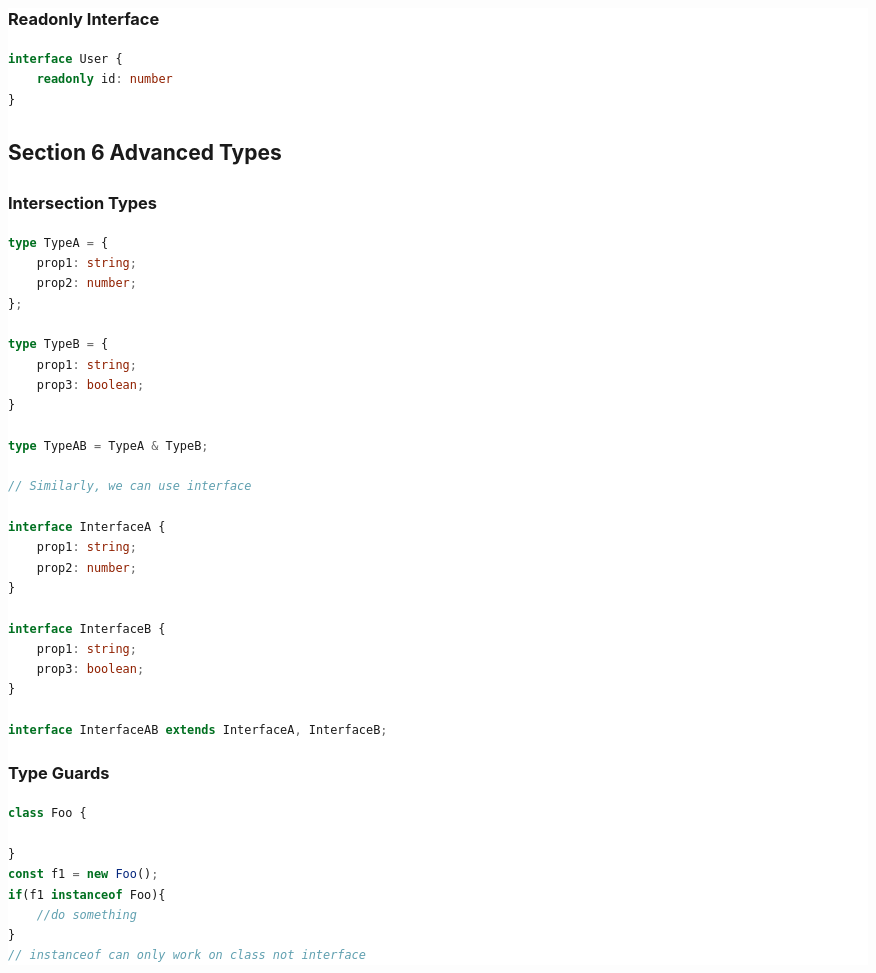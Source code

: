 ### Readonly Interface

```typescript
interface User {
    readonly id: number
}
```

## Section 6 Advanced Types

### Intersection Types

```typescript
type TypeA = {
    prop1: string;
    prop2: number;
};

type TypeB = {
    prop1: string;
    prop3: boolean;
}

type TypeAB = TypeA & TypeB;

// Similarly, we can use interface

interface InterfaceA {
    prop1: string;
    prop2: number;
}

interface InterfaceB {
    prop1: string;
    prop3: boolean;
}

interface InterfaceAB extends InterfaceA, InterfaceB;
```

### Type Guards

```typescript
class Foo {
    
}
const f1 = new Foo();
if(f1 instanceof Foo){
    //do something
}
// instanceof can only work on class not interface
```
